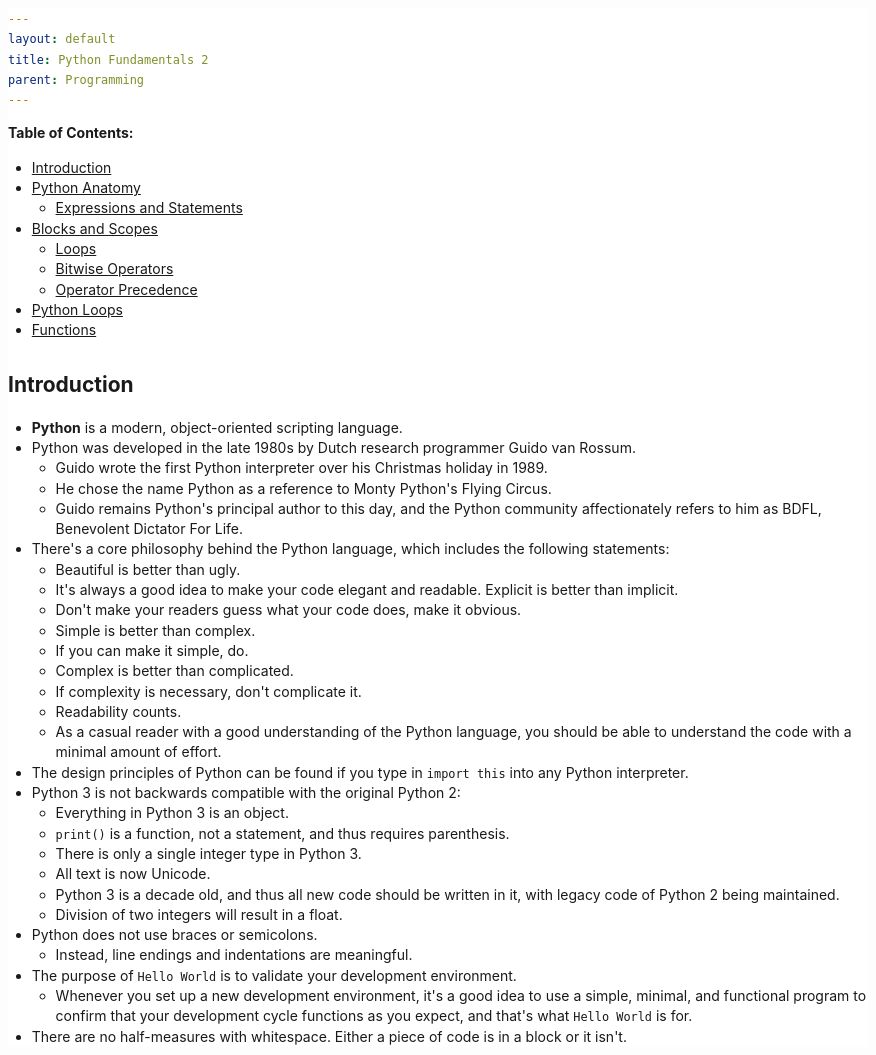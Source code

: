 ```yaml
---
layout: default
title: Python Fundamentals 2
parent: Programming
---
```


**Table of Contents:**

- [Introduction](#introduction)
- [Python Anatomy](#python-anatomy)
  - [Expressions and Statements](#expressions-and-statements)
- [Blocks and Scopes](#blocks-and-scopes)
  - [Loops](#loops)
  - [Bitwise Operators](#bitwise-operators)
  - [Operator Precedence](#operator-precedence)
- [Python Loops](#python-loops)
- [Functions](#functions)

## Introduction

- **Python** is a modern, object-oriented scripting language.
- Python was developed in the late 1980s by Dutch research programmer Guido van Rossum.
  - Guido wrote the first Python interpreter over his Christmas holiday in 1989.
  - He chose the name Python as a reference to Monty Python's Flying Circus.
  - Guido remains Python's principal author to this day, and the Python community affectionately refers to him as BDFL, Benevolent Dictator For Life.
- There's a core philosophy behind the Python language, which includes the following statements:
  - Beautiful is better than ugly.
  - It's always a good idea to make your code elegant and readable. Explicit is better than implicit.
  - Don't make your readers guess what your code does, make it obvious.
  - Simple is better than complex.
  - If you can make it simple, do.
  - Complex is better than complicated.
  - If complexity is necessary, don't complicate it.
  - Readability counts.
  - As a casual reader with a good understanding of the Python language, you should be able to understand the code with a minimal amount of effort.
- The design principles of Python can be found if you type in `import this` into any Python interpreter.
- Python 3 is not backwards compatible with the original Python 2:
  - Everything in Python 3 is an object.
  - `print()` is a function, not a statement, and thus requires parenthesis.
  - There is only a single integer type in Python 3.
  - All text is now Unicode.
  - Python 3 is a decade old, and thus all new code should be written in it, with legacy code of Python 2 being maintained.
  - Division of two integers will result in a float.
- Python does not use braces or semicolons.
  - Instead, line endings and indentations are meaningful.
- The purpose of `Hello World` is to validate your development environment.
  - Whenever you set up a new development environment, it's a good idea to use a simple, minimal, and functional program to confirm that your development cycle functions as you expect, and that's what `Hello World` is for.
- There are no half-measures with whitespace. Either a piece of code is in a block or it isn't.
